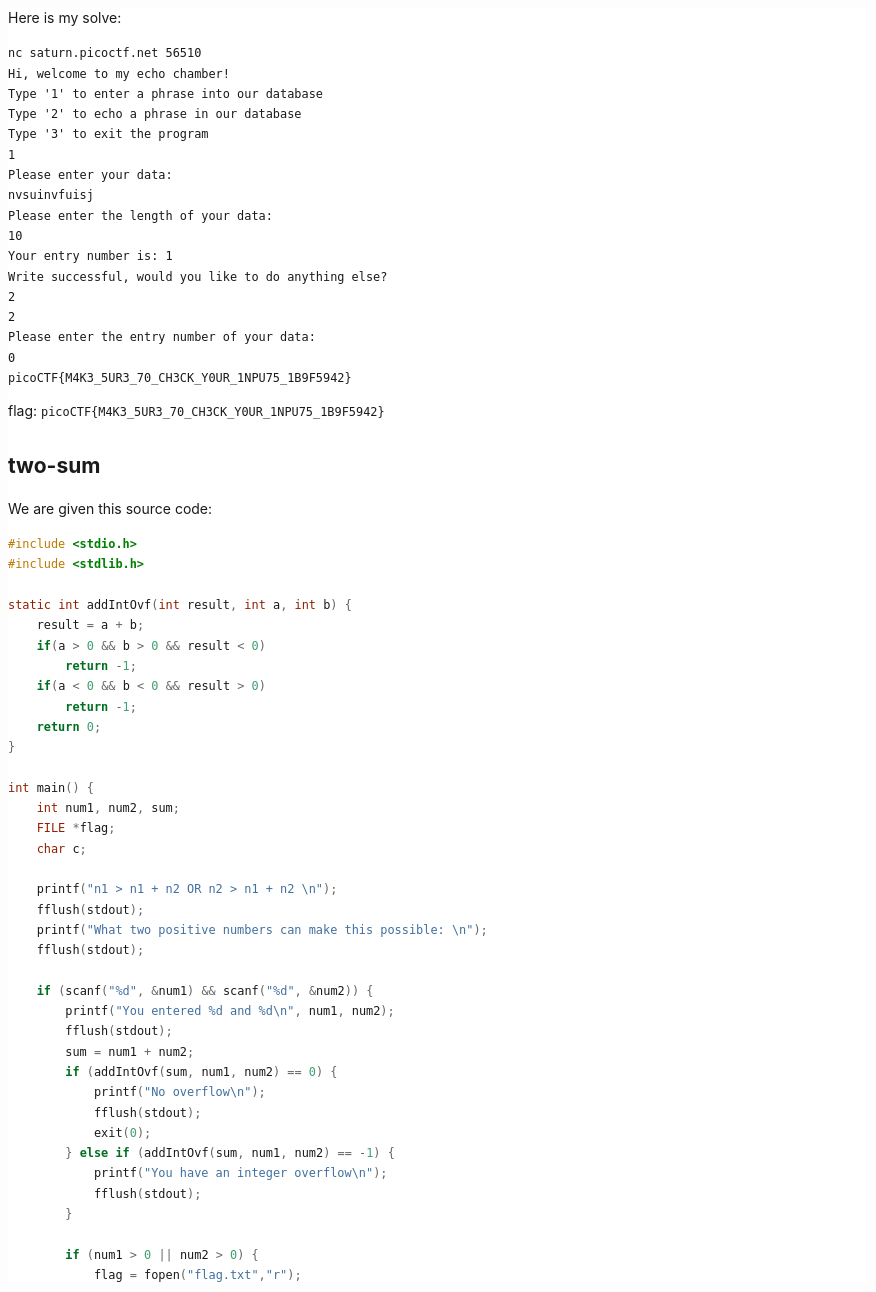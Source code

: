 Here is my solve:
```
nc saturn.picoctf.net 56510
Hi, welcome to my echo chamber!
Type '1' to enter a phrase into our database
Type '2' to echo a phrase in our database
Type '3' to exit the program
1
Please enter your data:
nvsuinvfuisj
Please enter the length of your data:
10
Your entry number is: 1
Write successful, would you like to do anything else?
2
2
Please enter the entry number of your data:
0
picoCTF{M4K3_5UR3_70_CH3CK_Y0UR_1NPU75_1B9F5942}
```

flag: `picoCTF{M4K3_5UR3_70_CH3CK_Y0UR_1NPU75_1B9F5942}`

## two-sum

We are given this source code:

```c
#include <stdio.h>
#include <stdlib.h>

static int addIntOvf(int result, int a, int b) {
    result = a + b;
    if(a > 0 && b > 0 && result < 0)
        return -1;
    if(a < 0 && b < 0 && result > 0)
        return -1;
    return 0;
}

int main() {
    int num1, num2, sum;
    FILE *flag;
    char c;

    printf("n1 > n1 + n2 OR n2 > n1 + n2 \n");
    fflush(stdout);
    printf("What two positive numbers can make this possible: \n");
    fflush(stdout);

    if (scanf("%d", &num1) && scanf("%d", &num2)) {
        printf("You entered %d and %d\n", num1, num2);
        fflush(stdout);
        sum = num1 + num2;
        if (addIntOvf(sum, num1, num2) == 0) {
            printf("No overflow\n");
            fflush(stdout);
            exit(0);
        } else if (addIntOvf(sum, num1, num2) == -1) {
            printf("You have an integer overflow\n");
            fflush(stdout);
        }

        if (num1 > 0 || num2 > 0) {
            flag = fopen("flag.txt","r");
```